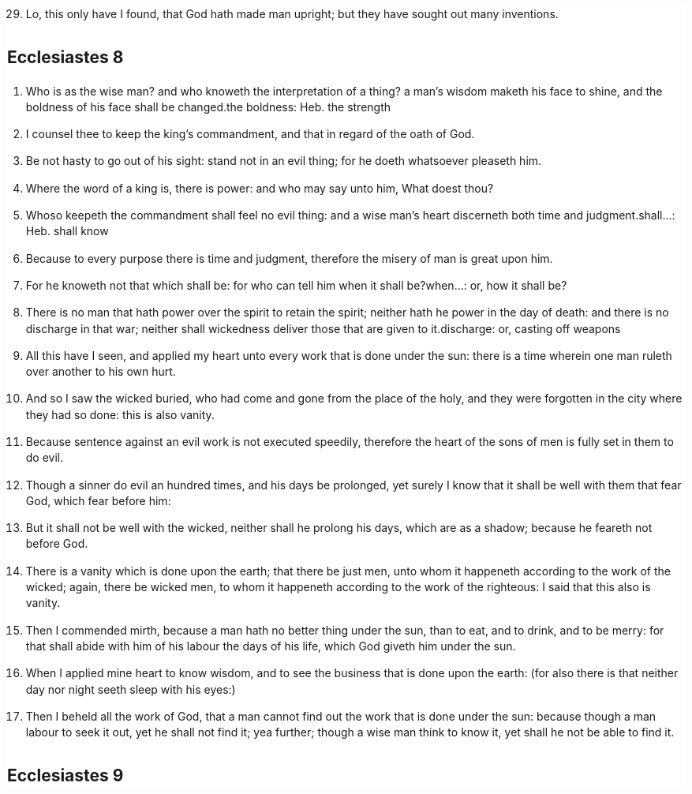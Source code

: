 29. Lo, this only have I found, that God hath made man upright; but they have sought out many inventions. 

## Ecclesiastes 8

1. Who is as the wise man? and who knoweth the interpretation of a thing? a man’s wisdom maketh his face to shine, and the boldness of his face shall be changed.the boldness: Heb. the strength

2. I counsel thee to keep the king’s commandment, and that in regard of the oath of God.

3. Be not hasty to go out of his sight: stand not in an evil thing; for he doeth whatsoever pleaseth him.

4. Where the word of a king is, there is power: and who may say unto him, What doest thou?

5. Whoso keepeth the commandment shall feel no evil thing: and a wise man’s heart discerneth both time and judgment.shall…: Heb. shall know

6. Because to every purpose there is time and judgment, therefore the misery of man is great upon him.

7. For he knoweth not that which shall be: for who can tell him when it shall be?when…: or, how it shall be?

8. There is no man that hath power over the spirit to retain the spirit; neither hath he power in the day of death: and there is no discharge in that war; neither shall wickedness deliver those that are given to it.discharge: or, casting off weapons

9. All this have I seen, and applied my heart unto every work that is done under the sun: there is a time wherein one man ruleth over another to his own hurt.

10. And so I saw the wicked buried, who had come and gone from the place of the holy, and they were forgotten in the city where they had so done: this is also vanity.

11. Because sentence against an evil work is not executed speedily, therefore the heart of the sons of men is fully set in them to do evil.

12. Though a sinner do evil an hundred times, and his days be prolonged, yet surely I know that it shall be well with them that fear God, which fear before him:

13. But it shall not be well with the wicked, neither shall he prolong his days, which are as a shadow; because he feareth not before God.

14. There is a vanity which is done upon the earth; that there be just men, unto whom it happeneth according to the work of the wicked; again, there be wicked men, to whom it happeneth according to the work of the righteous: I said that this also is vanity.

15. Then I commended mirth, because a man hath no better thing under the sun, than to eat, and to drink, and to be merry: for that shall abide with him of his labour the days of his life, which God giveth him under the sun.

16. When I applied mine heart to know wisdom, and to see the business that is done upon the earth: (for also there is that neither day nor night seeth sleep with his eyes:)

17. Then I beheld all the work of God, that a man cannot find out the work that is done under the sun: because though a man labour to seek it out, yet he shall not find it; yea further; though a wise man think to know it, yet shall he not be able to find it. 

## Ecclesiastes 9
